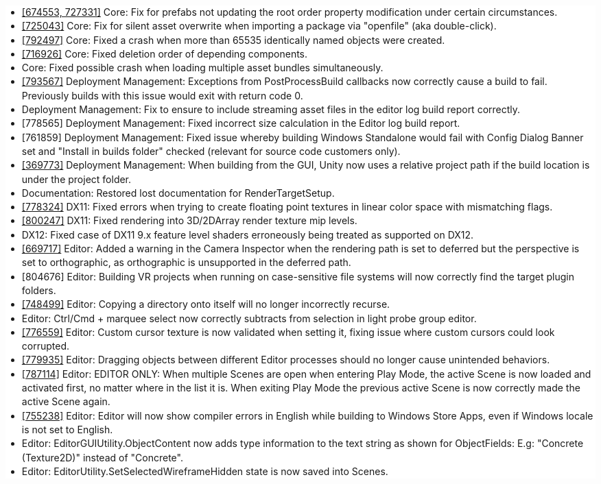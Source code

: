 *   [\[674553, 727331\]](https://issuetracker.unity3d.com/issues/scene-m-rootorder-order-being-saved-as-a-prefabmodification-within-the-scene-file-has-an-incorrect-value) Core: Fix for prefabs not updating the root order property modification under certain circumstances.
*   [\[725043\]](https://issuetracker.unity3d.com/issues/opening-a-package-with-unity-closed-will-overwrite-included-assets-without-confirmation-dialog) Core: Fix for silent asset overwrite when importing a package via "openfile" (aka double-click).
*   [\[792497\]](https://issuetracker.unity3d.com/issues/crash-if-more-than-65535-game-objects-on-exiting-playmode-slash-build) Core: Fixed a crash when more than 65535 identically named objects were created.
*   [\[716926\]](https://issuetracker.unity3d.com/issues/crash-when-reverting-an-object-which-has-any-type-of-joint-component-attached) Core: Fixed deletion order of depending components.
*   Core: Fixed possible crash when loading multiple asset bundles simultaneously.
*   [\[793567\]](https://issuetracker.unity3d.com/issues/exceptions-in-onpostprocessbuild-scripts-do-not-fail-the-build) Deployment Management: Exceptions from PostProcessBuild callbacks now correctly cause a build to fail. Previously builds with this issue would exit with return code 0.
*   Deployment Management: Fix to ensure to include streaming asset files in the editor log build report correctly.
*   \[778565\] Deployment Management: Fixed incorrect size calculation in the Editor log build report.
*   \[761859\] Deployment Management: Fixed issue whereby building Windows Standalone would fail with Config Dialog Banner set and "Install in builds folder" checked (relevant for source code customers only).
*   [\[369773\]](https://issuetracker.unity3d.com/issues/unity-uses-absolute-paths-and-not-relative-paths-for-storing-build-directory) Deployment Management: When building from the GUI, Unity now uses a relative project path if the build location is under the project folder.
*   Documentation: Restored lost documentation for RenderTargetSetup.
*   [\[778324\]](https://issuetracker.unity3d.com/issues/uninformative-failed-to-create-2d-texture-error-when-creating-rgbahalf-or-rgbafloat-texture-in-linear-color-space) DX11: Fixed errors when trying to create floating point textures in linear color space with mismatching flags.
*   [\[800247\]](https://issuetracker.unity3d.com/issues/setrendertarget-with-3d-volume-texture-and-2d-array-texture-cant-set-miplevel-as-render-target) DX11: Fixed rendering into 3D/2DArray render texture mip levels.
*   DX12: Fixed case of DX11 9.x feature level shaders erroneously being treated as supported on DX12.
*   [\[669717\]](https://issuetracker.unity3d.com/issues/deffered-orthographic-no-warning-when-selected-deferred-rendering-path-with-orthographic-camera) Editor: Added a warning in the Camera Inspector when the rendering path is set to deferred but the perspective is set to orthographic, as orthographic is unsupported in the deferred path.
*   \[804676\] Editor: Building VR projects when running on case-sensitive file systems will now correctly find the target plugin folders.
*   [\[748499\]](https://issuetracker.unity3d.com/issues/do-not-create-a-shortcut-of-a-folder-inside-itself-in-unity) Editor: Copying a directory onto itself will no longer incorrectly recurse.
*   Editor: Ctrl/Cmd + marquee select now correctly subtracts from selection in light probe group editor.
*   [\[776559\]](https://issuetracker.unity3d.com/issues/custom-cursor-looks-corrupted-on-mac-and-windows-standalone-builds) Editor: Custom cursor texture is now validated when setting it, fixing issue where custom cursors could look corrupted.
*   [\[779935\]](https://issuetracker.unity3d.com/issues/null-reference-exception-when-dragging-prefab-onto-scene-of-other-unity-instance) Editor: Dragging objects between different Editor processes should no longer cause unintended behaviors.
*   [\[787114\]](https://issuetracker.unity3d.com/issues/mse-entering-slash-exiting-playmode-makes-active-scene-a-scene-which-is-on-top-of-hierarchy) Editor: EDITOR ONLY: When multiple Scenes are open when entering Play Mode, the active Scene is now loaded and activated first, no matter where in the list it is. When exiting Play Mode the previous active Scene is now correctly made the active Scene again.
*   [\[755238\]](https://issuetracker.unity3d.com/issues/editors-console-unable-to-display-unicode-characters) Editor: Editor will now show compiler errors in English while building to Windows Store Apps, even if Windows locale is not set to English.
*   Editor: EditorGUIUtility.ObjectContent now adds type information to the text string as shown for ObjectFields: E.g: "Concrete (Texture2D)" instead of "Concrete".
*   Editor: EditorUtility.SetSelectedWireframeHidden state is now saved into Scenes.